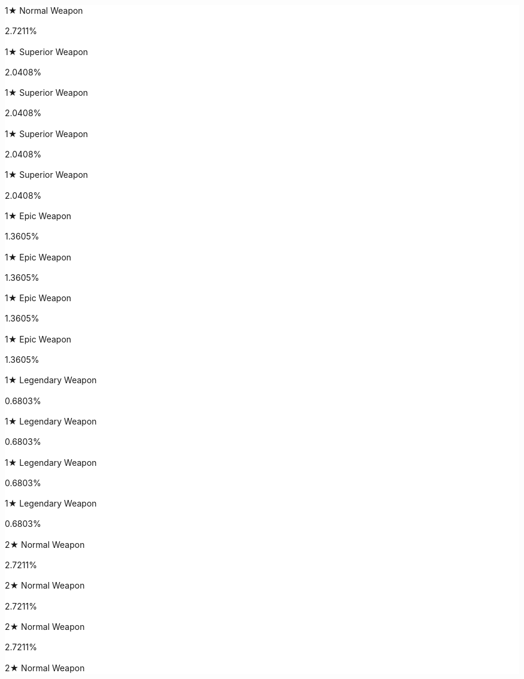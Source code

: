 1★ Normal Weapon

2.7211%

1★ Superior Weapon

2.0408%

1★ Superior Weapon

2.0408%

1★ Superior Weapon

2.0408%

1★ Superior Weapon

2.0408%

1★ Epic Weapon

1.3605%

1★ Epic Weapon

1.3605%

1★ Epic Weapon

1.3605%

1★ Epic Weapon

1.3605%

1★ Legendary Weapon

0.6803%

1★ Legendary Weapon

0.6803%

1★ Legendary Weapon

0.6803%

1★ Legendary Weapon

0.6803%

2★ Normal Weapon

2.7211%

2★ Normal Weapon

2.7211%

2★ Normal Weapon

2.7211%

2★ Normal Weapon
